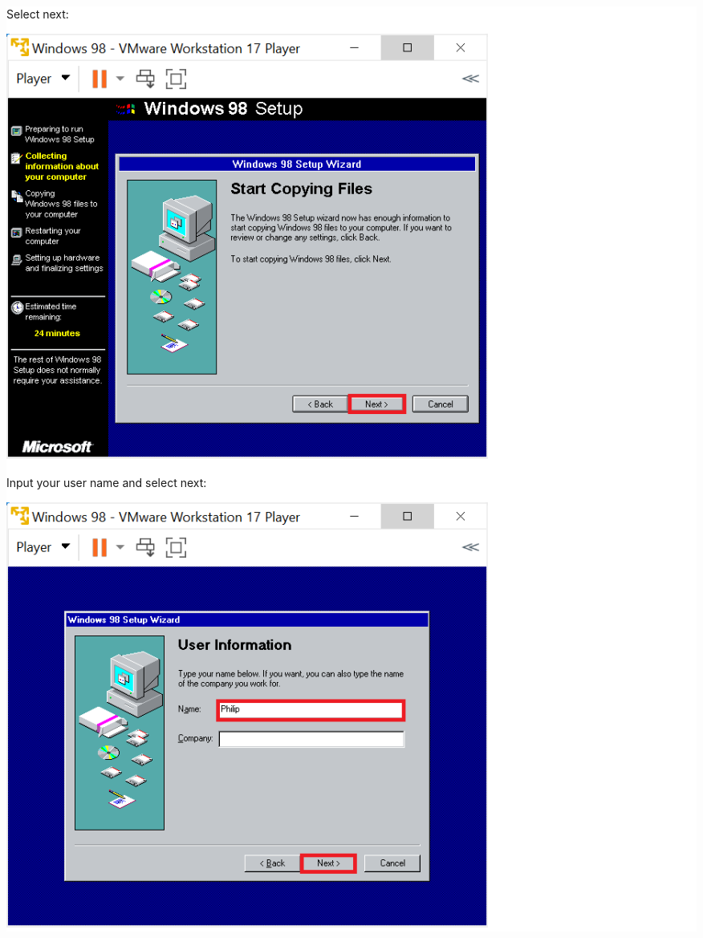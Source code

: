 Select next:

<img src='./images/img_077.png' alt='img_077' width='600'/>

Input your user name and select next:

<img src='./images/img_078.png' alt='img_078' width='600'/>
